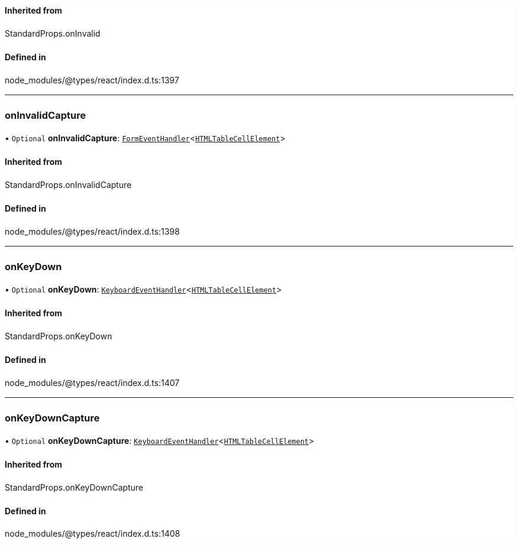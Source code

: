 #### Inherited from

StandardProps.onInvalid

#### Defined in

node_modules/@types/react/index.d.ts:1397

___

### onInvalidCapture

• `Optional` **onInvalidCapture**: [`FormEventHandler`](../modules/components_Container._internal_.md#formeventhandler)<[`HTMLTableCellElement`](../modules/components_ClusterNodeContainer._internal_.md#htmltablecellelement)\>

#### Inherited from

StandardProps.onInvalidCapture

#### Defined in

node_modules/@types/react/index.d.ts:1398

___

### onKeyDown

• `Optional` **onKeyDown**: [`KeyboardEventHandler`](../modules/components_Container._internal_.md#keyboardeventhandler)<[`HTMLTableCellElement`](../modules/components_ClusterNodeContainer._internal_.md#htmltablecellelement)\>

#### Inherited from

StandardProps.onKeyDown

#### Defined in

node_modules/@types/react/index.d.ts:1407

___

### onKeyDownCapture

• `Optional` **onKeyDownCapture**: [`KeyboardEventHandler`](../modules/components_Container._internal_.md#keyboardeventhandler)<[`HTMLTableCellElement`](../modules/components_ClusterNodeContainer._internal_.md#htmltablecellelement)\>

#### Inherited from

StandardProps.onKeyDownCapture

#### Defined in

node_modules/@types/react/index.d.ts:1408
